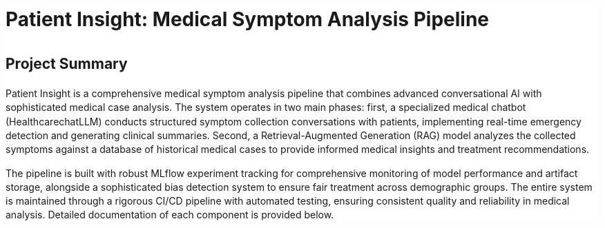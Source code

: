 # Patient Insight: Medical Symptom Analysis Pipeline



## Project Summary
Patient Insight is a comprehensive medical symptom analysis pipeline that combines advanced conversational AI with sophisticated medical case analysis. The system operates in two main phases: first, a specialized medical chatbot (HealthcarechatLLM) conducts structured symptom collection conversations with patients, implementing real-time emergency detection and generating clinical summaries. Second, a Retrieval-Augmented Generation (RAG) model analyzes the collected symptoms against a database of historical medical cases to provide informed medical insights and treatment recommendations.

The pipeline is built with robust MLflow experiment tracking for comprehensive monitoring of model performance and artifact storage, alongside a sophisticated bias detection system to ensure fair treatment across demographic groups. The entire system is maintained through a rigorous CI/CD pipeline with automated testing, ensuring consistent quality and reliability in medical analysis. Detailed documentation of each component is provided below.
